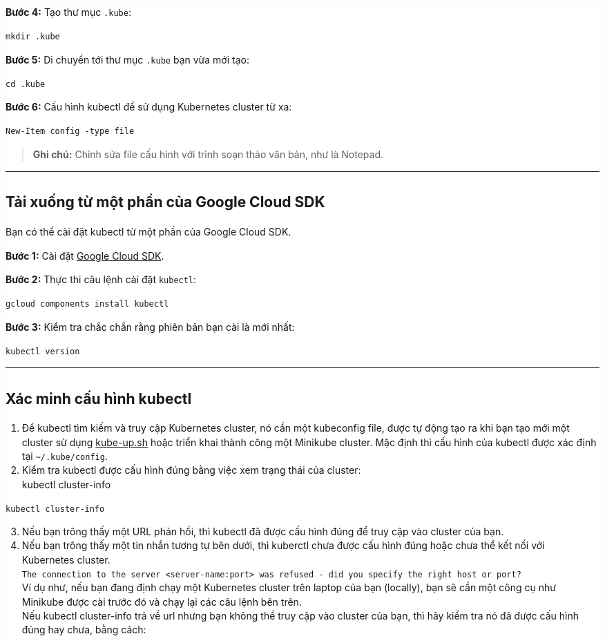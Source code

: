 **Bước 4:** Tạo thư mục `.kube`:

```
mkdir .kube
```

**Bước 5:** Di chuyển tới thư mục `.kube` bạn vừa mới tạo:

```
cd .kube
```

**Bước 6:** Cấu hình kubectl để sử dụng Kubernetes cluster từ xa:

```
New-Item config -type file
```

> **Ghi chú:** Chỉnh sửa file cấu hình với trình soạn thảo văn bản, như là Notepad.

***

## **Tải xuống từ một phần của Google Cloud SDK** 

Bạn có thể cài đặt kubectl từ một phần của Google Cloud SDK.

**Bước 1:** Cài đặt [Google Cloud SDK](https://cloud.google.com/sdk/).

**Bước 2:** Thực thi câu lệnh cài đặt `kubectl`:

```
gcloud components install kubectl
```

**Bước 3:** Kiểm tra chắc chắn rằng phiên bản bạn cài là mới nhất:

```
kubectl version
```

***

## **Xác minh cấu hình kubectl** 

1. Để kubectl tìm kiếm và truy cập Kubernetes cluster, nó cần một kubeconfig file, được tự động tạo ra khi bạn tạo mới một cluster sử dụng [kube-up.sh](https://github.com/kubernetes/kubernetes/blob/master/cluster/kube-up.sh) hoặc triển khai thành công một Minikube cluster. Mặc định thì cấu hình của kubectl được xác định tại `~/.kube/config`.
2. Kiểm tra kubectl được cấu hình đúng bằng việc xem trạng thái của cluster:\
   kubectl cluster-info

```
kubectl cluster-info
```

3. Nếu bạn trông thấy một URL phản hồi, thì kubectl đã được cấu hình đúng để truy cập vào cluster của bạn.
4. Nếu bạn trông thấy một tin nhắn tương tự bên dưới, thì kuberctl chưa được cấu hình đúng hoặc chưa thể kết nối với Kubernetes cluster.\
   `The connection to the server <server-name:port> was refused - did you specify the right host or port?`\
   Ví dụ như, nếu bạn đang định chạy một Kubernetes cluster trên laptop của bạn (locally), bạn sẽ cần một công cụ như Minikube được cài trước đó và chạy lại các câu lệnh bên trên.\
   Nếu kubectl cluster-info trả về url nhưng bạn không thể truy cập vào cluster của bạn, thì hãy kiểm tra nó đã được cấu hình đúng hay chưa, bằng cách:

